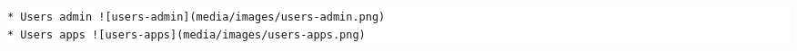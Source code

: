     * Users admin ![users-admin](media/images/users-admin.png)
    * Users apps ![users-apps](media/images/users-apps.png)